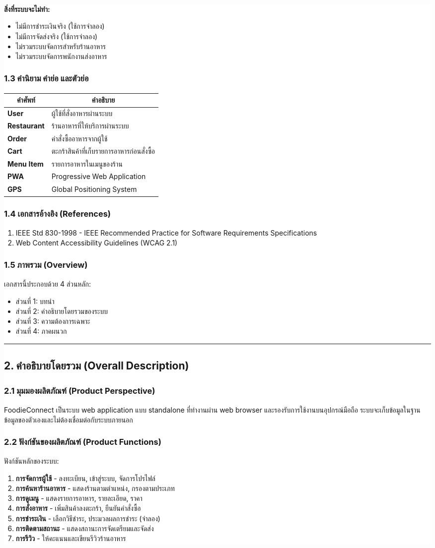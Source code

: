**สิ่งที่ระบบจะไม่ทำ:**
- ไม่มีการชำระเงินจริง (ใช้การจำลอง)
- ไม่มีการจัดส่งจริง (ใช้การจำลอง)
- ไม่รวมระบบจัดการสำหรับร้านอาหาร
- ไม่รวมระบบจัดการพนักงานส่งอาหาร

### 1.3 คำนิยาม คำย่อ และตัวย่อ

| คำศัพท์ | คำอธิบาย |
|---------|----------|
| **User** | ผู้ใช้ที่สั่งอาหารผ่านระบบ |
| **Restaurant** | ร้านอาหารที่ให้บริการผ่านระบบ |
| **Order** | คำสั่งซื้ออาหารจากผู้ใช้ |
| **Cart** | ตะกร้าสินค้าที่เก็บรายการอาหารก่อนสั่งซื้อ |
| **Menu Item** | รายการอาหารในเมนูของร้าน |
| **PWA** | Progressive Web Application |
| **GPS** | Global Positioning System |

### 1.4 เอกสารอ้างอิง (References)

1. IEEE Std 830-1998 - IEEE Recommended Practice for Software Requirements Specifications
2. Web Content Accessibility Guidelines (WCAG 2.1)

### 1.5 ภาพรวม (Overview)

เอกสารนี้ประกอบด้วย 4 ส่วนหลัก:
- ส่วนที่ 1: บทนำ
- ส่วนที่ 2: คำอธิบายโดยรวมของระบบ
- ส่วนที่ 3: ความต้องการเฉพาะ
- ส่วนที่ 4: ภาคผนวก

---

## 2. คำอธิบายโดยรวม (Overall Description)

### 2.1 มุมมองผลิตภัณฑ์ (Product Perspective)

FoodieConnect เป็นระบบ web application แบบ standalone ที่ทำงานผ่าน web browser และรองรับการใช้งานบนอุปกรณ์มือถือ ระบบจะเก็บข้อมูลในฐานข้อมูลของตัวเองและไม่ต้องเชื่อมต่อกับระบบภายนอก

### 2.2 ฟังก์ชันของผลิตภัณฑ์ (Product Functions)

ฟังก์ชันหลักของระบบ:
1. **การจัดการผู้ใช้** - ลงทะเบียน, เข้าสู่ระบบ, จัดการโปรไฟล์
2. **การค้นหาร้านอาหาร** - แสดงร้านตามตำแหน่ง, กรองตามประเภท
3. **การดูเมนู** - แสดงรายการอาหาร, รายละเอียด, ราคา
4. **การสั่งอาหาร** - เพิ่มสินค้าลงตะกร้า, ยืนยันคำสั่งซื้อ
5. **การชำระเงิน** - เลือกวิธีชำระ, ประมวลผลการชำระ (จำลอง)
6. **การติดตามสถานะ** - แสดงสถานะการจัดเตรียมและจัดส่ง
7. **การรีวิว** - ให้คะแนนและเขียนรีวิวร้านอาหาร
